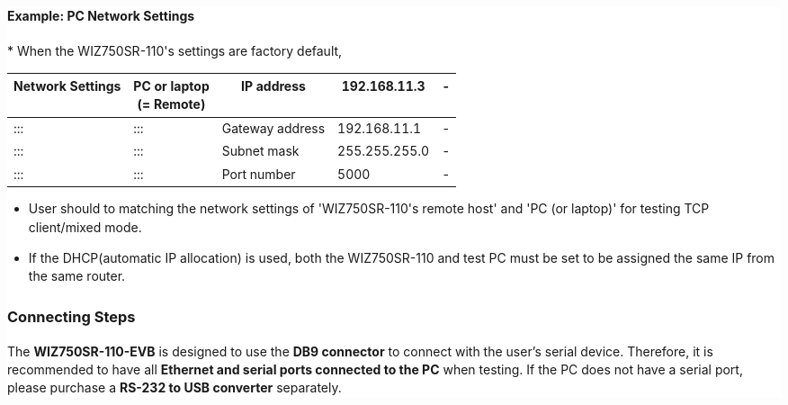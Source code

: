 #### Example: PC Network Settings

\* When the WIZ750SR-110's settings are factory default,

<table>
<thead>
<tr class="header">
<th>Network Settings</th>
<th>PC or laptop<br />
(= Remote)</th>
<th>IP address</th>
<th>192.168.11.3</th>
<th>-</th>
</tr>
</thead>
<tbody>
<tr class="odd">
<td>:::</td>
<td>:::</td>
<td>Gateway address</td>
<td>192.168.11.1</td>
<td>-</td>
</tr>
<tr class="even">
<td>:::</td>
<td>:::</td>
<td>Subnet mask</td>
<td>255.255.255.0</td>
<td>-</td>
</tr>
<tr class="odd">
<td>:::</td>
<td>:::</td>
<td>Port number</td>
<td>5000</td>
<td>-</td>
</tr>
</tbody>
</table>

  - User should to matching the network settings of 'WIZ750SR-110's
    remote host' and 'PC (or laptop)' for testing TCP client/mixed mode.



  - If the DHCP(automatic IP allocation) is used, both the WIZ750SR-110
    and test PC must be set to be assigned the same IP from the same
    router.

### Connecting Steps

The **WIZ750SR-110-EVB** is designed
to use the **DB9 connector** to connect with the user’s serial device.
Therefore, it is recommended to have all **Ethernet and serial ports
connected to the PC** when testing. If the PC does not have a serial
port, please purchase a **RS-232 to USB converter** separately.

